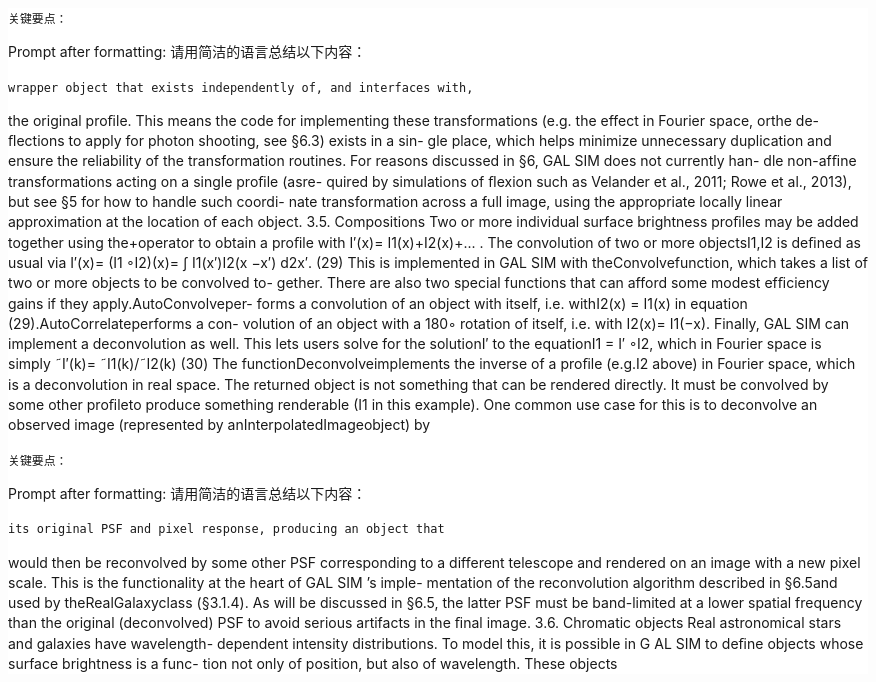     
    关键要点：
Prompt after formatting:
请用简洁的语言总结以下内容：
    
    wrapper object that exists independently of, and interfaces with,
the original proﬁle. This means the code for implementing
these transformations (e.g. the effect in Fourier space, orthe de-
ﬂections to apply for photon shooting, see §6.3) exists in a sin-
gle place, which helps minimize unnecessary duplication and
ensure the reliability of the transformation routines.
For reasons discussed in §6, GAL SIM does not currently han-
dle non-afﬁne transformations acting on a single proﬁle (asre-
quired by simulations of ﬂexion such as Velander et al., 2011;
Rowe et al., 2013), but see §5 for how to handle such coordi-
nate transformation across a full image, using the appropriate
locally linear approximation at the location of each object.
3.5. Compositions
Two or more individual surface brightness proﬁles may be
added together using the+operator to obtain a proﬁle with
I′(x)= I1(x)+I2(x)+... .
The convolution of two or more objectsI1,I2 is deﬁned as
usual via
I′(x)= (I1 ◦I2)(x)=
∫
I1(x′)I2(x −x′) d2x′. (29)
This is implemented in GAL SIM with theConvolvefunction,
which takes a list of two or more objects to be convolved to-
gether.
There are also two special functions that can afford some
modest efﬁciency gains if they apply.AutoConvolveper-
forms a convolution of an object with itself, i.e. withI2(x) =
I1(x) in equation (29).AutoCorrelateperforms a con-
volution of an object with a 180◦ rotation of itself, i.e. with
I2(x)= I1(−x).
Finally, GAL SIM can implement a deconvolution as well.
This lets users solve for the solutionI′ to the equationI1 =
I′ ◦I2, which in Fourier space is simply
˜I′(k)= ˜I1(k)/˜I2(k) (30)
The functionDeconvolveimplements the inverse of a proﬁle
(e.g.I2 above) in Fourier space, which is a deconvolution in
real space. The returned object is not something that can be
rendered directly. It must be convolved by some other proﬁleto
produce something renderable (I1 in this example).
One common use case for this is to deconvolve an observed
image (represented by anInterpolatedImageobject) by

    
    关键要点：
Prompt after formatting:
请用简洁的语言总结以下内容：
    
    its original PSF and pixel response, producing an object that
would then be reconvolved by some other PSF corresponding to
a different telescope and rendered on an image with a new pixel
scale. This is the functionality at the heart of GAL SIM ’s imple-
mentation of the reconvolution algorithm described in §6.5and
used by theRealGalaxyclass (§3.1.4). As will be discussed
in §6.5, the latter PSF must be band-limited at a lower spatial
frequency than the original (deconvolved) PSF to avoid serious
artifacts in the ﬁnal image.
3.6. Chromatic objects
Real astronomical stars and galaxies have wavelength-
dependent intensity distributions. To model this, it is possible in
G AL SIM to deﬁne objects whose surface brightness is a func-
tion not only of position, but also of wavelength. These objects